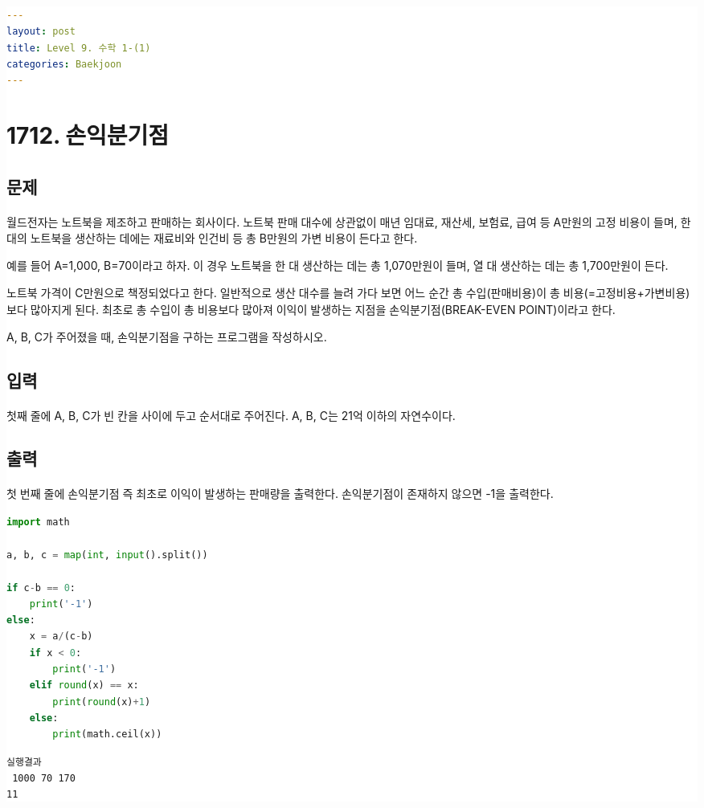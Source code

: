 ```yaml
---
layout: post
title: Level 9. 수학 1-(1)
categories: Baekjoon
---
```


# 1712. 손익분기점

## 문제
월드전자는 노트북을 제조하고 판매하는 회사이다. 노트북 판매 대수에 상관없이 매년 임대료, 재산세, 보험료, 급여 등 A만원의 고정 비용이 들며, 한 대의 노트북을 생산하는 데에는 재료비와 인건비 등 총 B만원의 가변 비용이 든다고 한다.

예를 들어 A=1,000, B=70이라고 하자. 이 경우 노트북을 한 대 생산하는 데는 총 1,070만원이 들며, 열 대 생산하는 데는 총 1,700만원이 든다.

노트북 가격이 C만원으로 책정되었다고 한다. 일반적으로 생산 대수를 늘려 가다 보면 어느 순간 총 수입(판매비용)이 총 비용(=고정비용+가변비용)보다 많아지게 된다. 최초로 총 수입이 총 비용보다 많아져 이익이 발생하는 지점을 손익분기점(BREAK-EVEN POINT)이라고 한다.

A, B, C가 주어졌을 때, 손익분기점을 구하는 프로그램을 작성하시오.

## 입력
첫째 줄에 A, B, C가 빈 칸을 사이에 두고 순서대로 주어진다. A, B, C는 21억 이하의 자연수이다.

## 출력
첫 번째 줄에 손익분기점 즉 최초로 이익이 발생하는 판매량을 출력한다. 손익분기점이 존재하지 않으면 -1을 출력한다.



```python
import math

a, b, c = map(int, input().split())

if c-b == 0:
    print('-1')
else: 
    x = a/(c-b)
    if x < 0:
        print('-1')
    elif round(x) == x:
        print(round(x)+1)
    else:
        print(math.ceil(x))
```

```
실행결과
 1000 70 170
11
```

